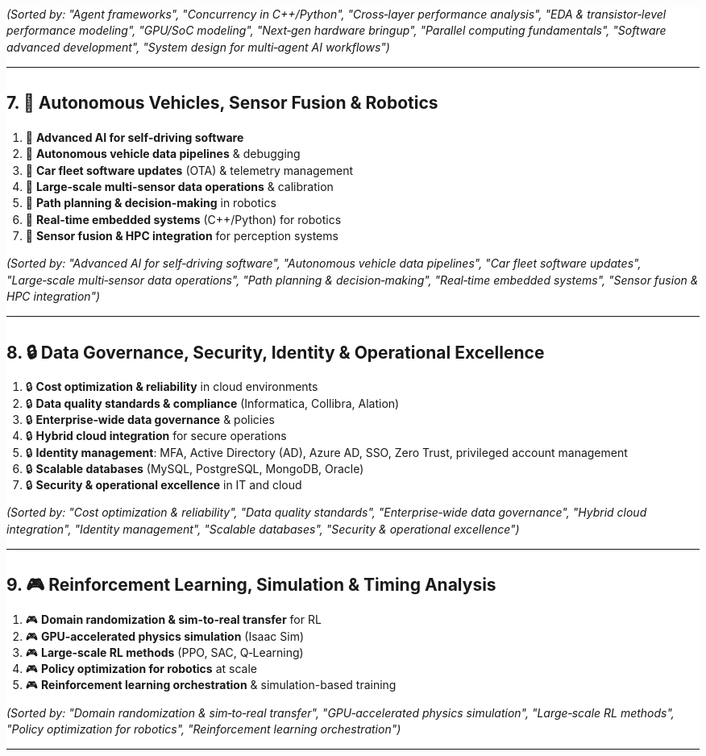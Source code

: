 *(Sorted by: "Agent frameworks", "Concurrency in C++/Python", "Cross‑layer performance analysis", "EDA & transistor‑level performance modeling", "GPU/SoC modeling", "Next‑gen hardware bringup", "Parallel computing fundamentals", "Software advanced development", "System design for multi‑agent AI workflows")*

---

## 7. 🚗 Autonomous Vehicles, Sensor Fusion & Robotics
1. 🚗 **Advanced AI for self‑driving software**
2. 🚗 **Autonomous vehicle data pipelines** & debugging
3. 🚗 **Car fleet software updates** (OTA) & telemetry management
4. 🚗 **Large‑scale multi‑sensor data operations** & calibration
5. 🚗 **Path planning & decision‑making** in robotics
6. 🚗 **Real‑time embedded systems** (C++/Python) for robotics
7. 🚗 **Sensor fusion & HPC integration** for perception systems

*(Sorted by: "Advanced AI for self‑driving software", "Autonomous vehicle data pipelines", "Car fleet software updates", "Large‑scale multi‑sensor data operations", "Path planning & decision‑making", "Real‑time embedded systems", "Sensor fusion & HPC integration")*

---

## 8. 🔒 Data Governance, Security, Identity & Operational Excellence
1. 🔒 **Cost optimization & reliability** in cloud environments
2. 🔒 **Data quality standards & compliance** (Informatica, Collibra, Alation)
3. 🔒 **Enterprise‑wide data governance** & policies
4. 🔒 **Hybrid cloud integration** for secure operations
5. 🔒 **Identity management**: MFA, Active Directory (AD), Azure AD, SSO, Zero Trust, privileged account management
6. 🔒 **Scalable databases** (MySQL, PostgreSQL, MongoDB, Oracle)
7. 🔒 **Security & operational excellence** in IT and cloud

*(Sorted by: "Cost optimization & reliability", "Data quality standards", "Enterprise‑wide data governance", "Hybrid cloud integration", "Identity management", "Scalable databases", "Security & operational excellence")*

---

## 9. 🎮 Reinforcement Learning, Simulation & Timing Analysis
1. 🎮 **Domain randomization & sim‑to‑real transfer** for RL
2. 🎮 **GPU‑accelerated physics simulation** (Isaac Sim)
3. 🎮 **Large‑scale RL methods** (PPO, SAC, Q‑Learning)
4. 🎮 **Policy optimization for robotics** at scale
5. 🎮 **Reinforcement learning orchestration** & simulation-based training

*(Sorted by: "Domain randomization & sim‑to‑real transfer", "GPU‑accelerated physics simulation", "Large‑scale RL methods", "Policy optimization for robotics", "Reinforcement learning orchestration")*

---
